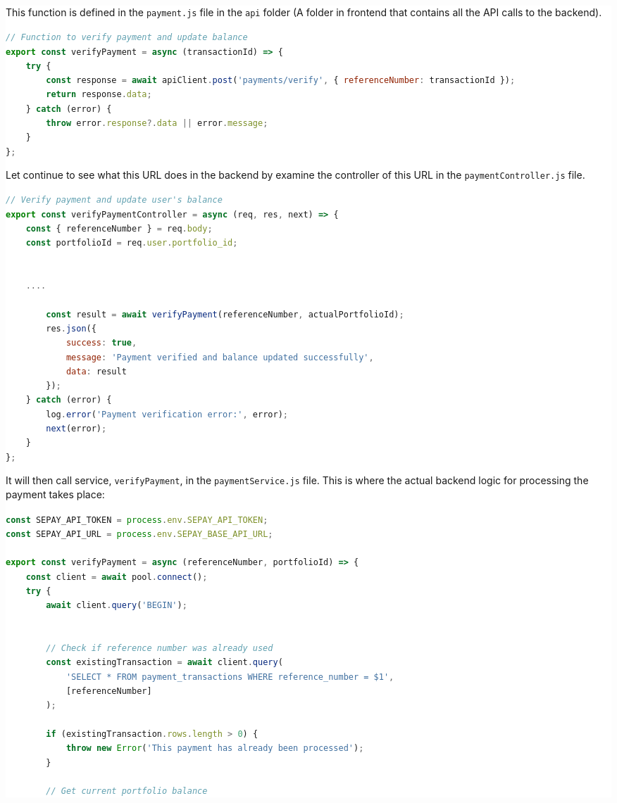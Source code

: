 This function is defined in the `payment.js` file in the `api` folder (A folder in frontend that contains all the API calls to the backend).

```javascript
// Function to verify payment and update balance
export const verifyPayment = async (transactionId) => {
    try {
        const response = await apiClient.post('payments/verify', { referenceNumber: transactionId });
        return response.data;
    } catch (error) {
        throw error.response?.data || error.message;
    }
};

```
Let continue to see what this URL does in the backend by examine the controller of this URL in the `paymentController.js` file.

```javascript
// Verify payment and update user's balance
export const verifyPaymentController = async (req, res, next) => {
    const { referenceNumber } = req.body;
    const portfolioId = req.user.portfolio_id;


    ....

        const result = await verifyPayment(referenceNumber, actualPortfolioId);
        res.json({
            success: true,
            message: 'Payment verified and balance updated successfully',
            data: result
        });
    } catch (error) {
        log.error('Payment verification error:', error);
        next(error);
    }
};

```

It will then call service, `verifyPayment`, in the `paymentService.js` file. This is where the actual backend logic for processing the payment takes place:


```javascript
const SEPAY_API_TOKEN = process.env.SEPAY_API_TOKEN;
const SEPAY_API_URL = process.env.SEPAY_BASE_API_URL;

export const verifyPayment = async (referenceNumber, portfolioId) => {
    const client = await pool.connect();
    try {
        await client.query('BEGIN');

      
        // Check if reference number was already used
        const existingTransaction = await client.query(
            'SELECT * FROM payment_transactions WHERE reference_number = $1',
            [referenceNumber]
        );

        if (existingTransaction.rows.length > 0) {
            throw new Error('This payment has already been processed');
        }

        // Get current portfolio balance
```